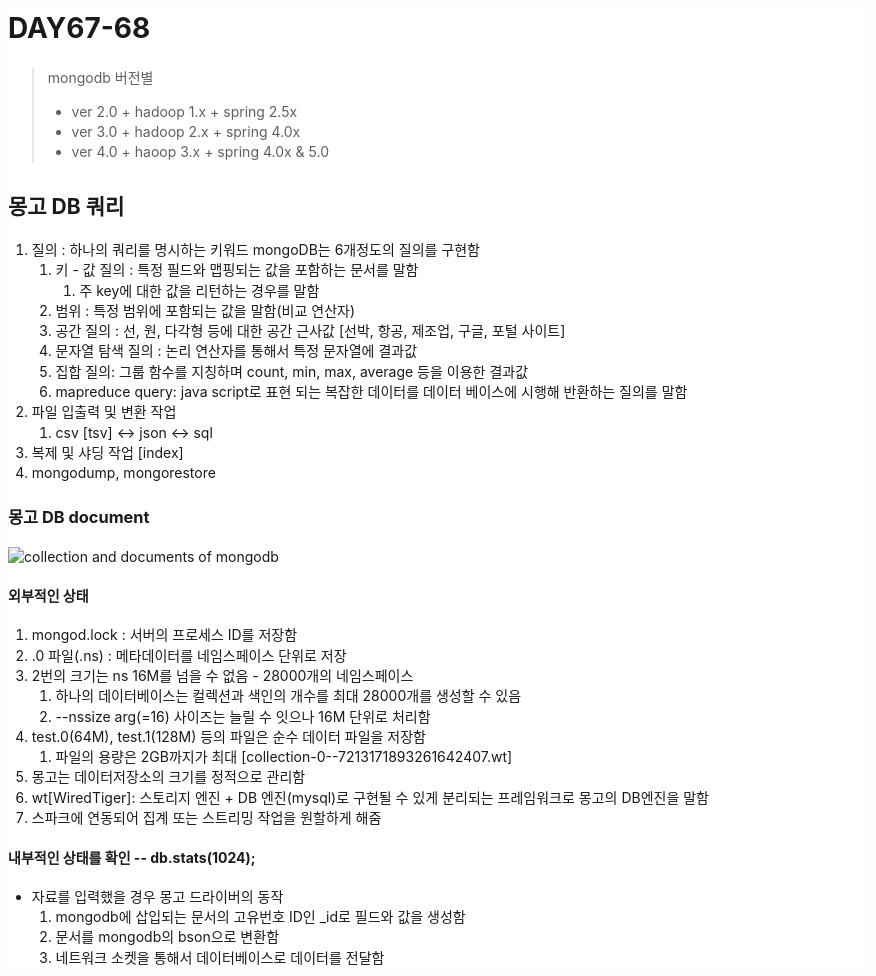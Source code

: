 



# DAY67-68



> mongodb 버전별 
>
> - ver 2.0 + hadoop 1.x + spring 2.5x
> - ver 3.0 + hadoop 2.x + spring 4.0x
> - ver 4.0 + haoop 3.x + spring 4.0x & 5.0



## 몽고 DB 쿼리 

1. 질의 : 하나의 쿼리를 명시하는 키워드 mongoDB는 6개정도의 질의를 구현함 
   1. 키 - 값 질의 : 특정 필드와 맵핑되는 값을 포함하는 문서를 말함
      1. 주 key에 대한 값을 리턴하는 경우를 말함
   2. 범위 : 특정 범위에 포함되는 값을 말함(비교 연산자)
   3. 공간 질의 : 선, 원, 다각형 등에 대한 공간 근사값 [선박, 항공, 제조업, 구글, 포털 사이트]
   4. 문자열 탐색 질의 : 논리 연산자를 통해서 특정 문자열에 결과값
   5. 집합 질의: 그룹 함수를 지칭하며 count, min, max, average 등을 이용한 결과값
   6. mapreduce query: java script로 표현 되는 복잡한 데이터를 데이터 베이스에 시행해 반환하는 질의를 말함 
2. 파일 입출력 및 변환 작업
   1. csv [tsv] <-> json <-> sql
3. 복제 및 샤딩 작업 [index]
4. mongodump, mongorestore



### 몽고 DB document

![collection and documents of mongodb](https://tva1.sinaimg.cn/large/007S8ZIlgy1ghusvndvocj30ez0c1wit.jpg) 

#### 외부적인 상태

1. mongod.lock : 서버의 프로세스 ID를 저장함 
2. .0 파일(.ns) : 메타데이터를 네임스페이스 단위로 저장
3. 2번의 크기는 ns 16M를 넘을 수 없음 - 28000개의 네임스페이스 
   1. 하나의 데이터베이스는 컬렉션과 색인의 개수를 최대 28000개를 생성할 수 있음
   2. --nssize arg(=16) 사이즈는 늘릴 수 잇으나 16M 단위로 처리함 
4. test.0(64M), test.1(128M) 등의 파일은 순수 데이터 파일을 저장함 
   1. 파일의 용량은 2GB까지가 최대 [collection-0--7213171893261642407.wt]
5. 몽고는 데이터저장소의 크기를 정적으로 관리함 
6. wt[WiredTiger]: 스토리지 엔진 + DB 엔진(mysql)로 구현될 수 있게 분리되는 프레임워크로 몽고의 DB엔진을 말함 
7. 스파크에 연동되어 집계 또는 스트리밍 작업을 원할하게 해줌



#### 내부적인 상태를 확인 -- db.stats(1024);

- 자료를 입력했을 경우 몽고 드라이버의 동작 
  1. mongodb에 삽입되는 문서의 고유번호 ID인 _id로 필드와 값을 생성함
  2. 문서를 mongodb의 bson으로 변환함
  3. 네트워크 소켓을 통해서 데이터베이스로 데이터를 전달함 
